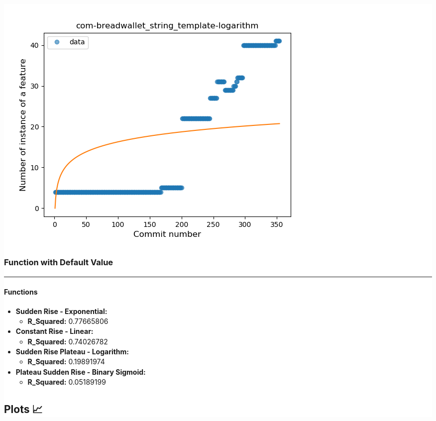 ![com-breadwallet T6](../plots/com-breadwallet_string_template_T6.png)
### <a name="func_with_default_value">Function with Default Value</a>
----
#### Functions
* **Sudden Rise - Exponential:** ![equation](http://latex.codecogs.com/svg.latex?-1061.962715x%5E%7B1.003707%7D%20&plus;%20-67.985187)
    * **R_Squared:** 0.77665806
* **Constant Rise - Linear:** ![equation](http://latex.codecogs.com/svg.latex?0.401466x%20&plus;%20-32.503693)
    * **R_Squared:** 0.74026782
* **Sudden Rise Plateau - Logarithm:** ![equation](http://latex.codecogs.com/svg.latex?12.023955%5Clog_%7B3.32765%7D%28x%29%20&plus;%200.0)
    * **R_Squared:** 0.19891974
* **Plateau Sudden Rise - Binary Sigmoid:** ![equation](http://latex.codecogs.com/svg.latex?%5Cfrac%7B-46.260502%7D%7B1%20&plus;%20%5Cepsilon%5E%28--39.77823%28x%20-27.252259%29%29%7D%20&plus;%2048.223464)
    * **R_Squared:** 0.05189199

**Plots** :chart_with_upwards_trend:
-----
